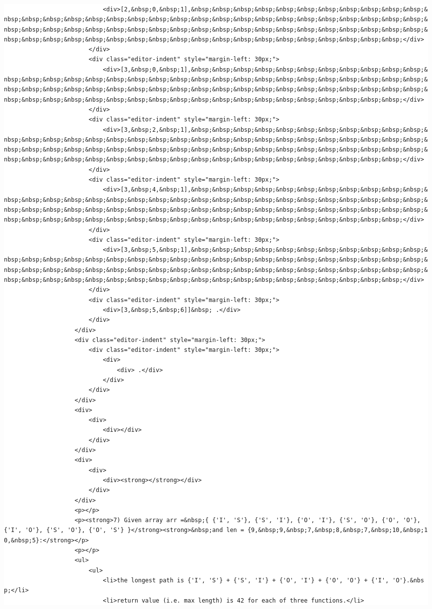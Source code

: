                                 <div>[2,&nbsp;0,&nbsp;1],&nbsp;&nbsp;&nbsp;&nbsp;&nbsp;&nbsp;&nbsp;&nbsp;&nbsp;&nbsp;&nbsp;&nbsp;&nbsp;&nbsp;&nbsp;&nbsp;&nbsp;&nbsp;&nbsp;&nbsp;&nbsp;&nbsp;&nbsp;&nbsp;&nbsp;&nbsp;&nbsp;&nbsp;&nbsp;&nbsp;&nbsp;&nbsp;&nbsp;&nbsp;&nbsp;&nbsp;&nbsp;&nbsp;&nbsp;&nbsp;&nbsp;&nbsp;&nbsp;&nbsp;&nbsp;&nbsp;&nbsp;&nbsp;&nbsp;&nbsp;&nbsp;&nbsp;&nbsp;&nbsp;&nbsp;&nbsp;&nbsp;&nbsp;&nbsp;&nbsp;&nbsp;&nbsp;&nbsp;&nbsp;&nbsp;&nbsp;&nbsp;&nbsp;&nbsp;&nbsp;</div>
                            </div>
                            <div class="editor-indent" style="margin-left: 30px;">
                                <div>[3,&nbsp;0,&nbsp;1],&nbsp;&nbsp;&nbsp;&nbsp;&nbsp;&nbsp;&nbsp;&nbsp;&nbsp;&nbsp;&nbsp;&nbsp;&nbsp;&nbsp;&nbsp;&nbsp;&nbsp;&nbsp;&nbsp;&nbsp;&nbsp;&nbsp;&nbsp;&nbsp;&nbsp;&nbsp;&nbsp;&nbsp;&nbsp;&nbsp;&nbsp;&nbsp;&nbsp;&nbsp;&nbsp;&nbsp;&nbsp;&nbsp;&nbsp;&nbsp;&nbsp;&nbsp;&nbsp;&nbsp;&nbsp;&nbsp;&nbsp;&nbsp;&nbsp;&nbsp;&nbsp;&nbsp;&nbsp;&nbsp;&nbsp;&nbsp;&nbsp;&nbsp;&nbsp;&nbsp;&nbsp;&nbsp;&nbsp;&nbsp;&nbsp;&nbsp;&nbsp;&nbsp;&nbsp;&nbsp;</div>
                            </div>
                            <div class="editor-indent" style="margin-left: 30px;">
                                <div>[3,&nbsp;2,&nbsp;1],&nbsp;&nbsp;&nbsp;&nbsp;&nbsp;&nbsp;&nbsp;&nbsp;&nbsp;&nbsp;&nbsp;&nbsp;&nbsp;&nbsp;&nbsp;&nbsp;&nbsp;&nbsp;&nbsp;&nbsp;&nbsp;&nbsp;&nbsp;&nbsp;&nbsp;&nbsp;&nbsp;&nbsp;&nbsp;&nbsp;&nbsp;&nbsp;&nbsp;&nbsp;&nbsp;&nbsp;&nbsp;&nbsp;&nbsp;&nbsp;&nbsp;&nbsp;&nbsp;&nbsp;&nbsp;&nbsp;&nbsp;&nbsp;&nbsp;&nbsp;&nbsp;&nbsp;&nbsp;&nbsp;&nbsp;&nbsp;&nbsp;&nbsp;&nbsp;&nbsp;&nbsp;&nbsp;&nbsp;&nbsp;&nbsp;&nbsp;&nbsp;&nbsp;&nbsp;&nbsp;</div>
                            </div>
                            <div class="editor-indent" style="margin-left: 30px;">
                                <div>[3,&nbsp;4,&nbsp;1],&nbsp;&nbsp;&nbsp;&nbsp;&nbsp;&nbsp;&nbsp;&nbsp;&nbsp;&nbsp;&nbsp;&nbsp;&nbsp;&nbsp;&nbsp;&nbsp;&nbsp;&nbsp;&nbsp;&nbsp;&nbsp;&nbsp;&nbsp;&nbsp;&nbsp;&nbsp;&nbsp;&nbsp;&nbsp;&nbsp;&nbsp;&nbsp;&nbsp;&nbsp;&nbsp;&nbsp;&nbsp;&nbsp;&nbsp;&nbsp;&nbsp;&nbsp;&nbsp;&nbsp;&nbsp;&nbsp;&nbsp;&nbsp;&nbsp;&nbsp;&nbsp;&nbsp;&nbsp;&nbsp;&nbsp;&nbsp;&nbsp;&nbsp;&nbsp;&nbsp;&nbsp;&nbsp;&nbsp;&nbsp;&nbsp;&nbsp;&nbsp;&nbsp;&nbsp;&nbsp;</div>
                            </div>
                            <div class="editor-indent" style="margin-left: 30px;">
                                <div>[3,&nbsp;5,&nbsp;1],&nbsp;&nbsp;&nbsp;&nbsp;&nbsp;&nbsp;&nbsp;&nbsp;&nbsp;&nbsp;&nbsp;&nbsp;&nbsp;&nbsp;&nbsp;&nbsp;&nbsp;&nbsp;&nbsp;&nbsp;&nbsp;&nbsp;&nbsp;&nbsp;&nbsp;&nbsp;&nbsp;&nbsp;&nbsp;&nbsp;&nbsp;&nbsp;&nbsp;&nbsp;&nbsp;&nbsp;&nbsp;&nbsp;&nbsp;&nbsp;&nbsp;&nbsp;&nbsp;&nbsp;&nbsp;&nbsp;&nbsp;&nbsp;&nbsp;&nbsp;&nbsp;&nbsp;&nbsp;&nbsp;&nbsp;&nbsp;&nbsp;&nbsp;&nbsp;&nbsp;&nbsp;&nbsp;&nbsp;&nbsp;&nbsp;&nbsp;&nbsp;&nbsp;&nbsp;&nbsp;</div>
                            </div>
                            <div class="editor-indent" style="margin-left: 30px;">
                                <div>[3,&nbsp;5,&nbsp;6]]&nbsp; .</div>
                            </div>
                        </div>
                        <div class="editor-indent" style="margin-left: 30px;">
                            <div class="editor-indent" style="margin-left: 30px;">
                                <div>
                                    <div> .</div>
                                </div>
                            </div>
                        </div>
                        <div>
                            <div>
                                <div></div>
                            </div>
                        </div>
                        <div>
                            <div>
                                <div><strong></strong></div>
                            </div>
                        </div>
                        <p></p>
                        <p><strong>7) Given array arr =&nbsp;{ {'I', 'S'}, {'S', 'I'}, {'O', 'I'}, {'S', 'O'}, {'O', 'O'}, {'I', 'O'}, {'S', 'O'}, {'O', 'S'} }</strong><strong>&nbsp;and len = {9,&nbsp;9,&nbsp;7,&nbsp;8,&nbsp;7,&nbsp;10,&nbsp;10,&nbsp;5}:</strong></p>
                        <p></p>
                        <ul>
                            <ul>
                                <li>the longest path is {'I', 'S'} + {'S', 'I'} + {'O', 'I'} + {'O', 'O'} + {'I', 'O'}.&nbsp;</li>
                                <li>return value (i.e. max length) is 42 for each of three functions.</li>